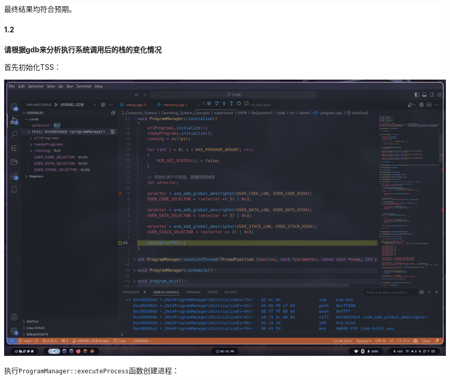 最终结果均符合预期。


#### 1.2

**请根据gdb来分析执行系统调用后的栈的变化情况**

首先初始化TSS：

![003](./Assignment1/img/1.2/003.png)

执行`ProgramManager::executeProcess`函数创建进程：

